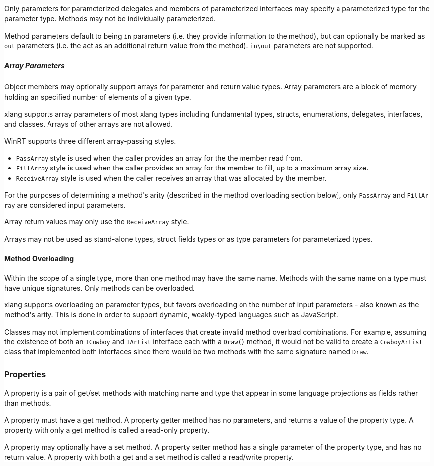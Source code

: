 Only parameters for parameterized delegates and members of parameterized interfaces may specify a
parameterized type for the parameter type. Methods may not be individually parameterized.

Method parameters default to being `in` parameters (i.e. they provide information to the method), but
can optionally be marked as `out` parameters (i.e. the act as an additional return value from the method).
`in\out` parameters are not supported.

##### Array Parameters

Object members may optionally support arrays for parameter and return value types. Array parameters
are a block of memory holding an specified number of elements of a given type.

xlang supports array parameters of most xlang types including fundamental types, structs,
enumerations, delegates, interfaces, and classes. Arrays of other arrays are not allowed.

WinRT supports three different array-passing styles.

- `PassArray` style is used when the caller provides an array for the the member read from.
- `FillArray` style is used when the caller provides an array for the member to fill, up to a
  maximum array size.
- `ReceiveArray` style is used when the caller receives an array that was allocated by the member.

For the purposes of determining a method's arity (described in the method overloading section below),
only `PassArray` and `FillArray` are considered input parameters.

Array return values may only use the `ReceiveArray` style.

Arrays may not be used as stand-alone types, struct fields types or as type parameters for
parameterized types.

#### Method Overloading

Within the scope of a single type, more than one method may have the same name. Methods with the
same name on a type must have unique signatures. Only methods can be overloaded.

xlang supports overloading on parameter types, but favors overloading on the number of input
parameters - also known as the method's arity. This is done in order to support dynamic,
weakly-typed languages such as JavaScript.

Classes may not implement combinations of interfaces that create invalid method overload
combinations. For example, assuming the existence of both an `ICowboy` and `IArtist` interface
each with a `Draw()` method, it would not be valid to create a `CowboyArtist` class that
implemented both interfaces since there would be two methods with the same signature named `Draw`.

### Properties

A property is a pair of get/set methods with matching name and type that appear in some language
projections as fields rather than methods.

A property must have a get method. A property getter method has no parameters, and returns a value
of the property type. A property with only a get method is called a read-only property.

A property may optionally have a set method. A property setter method has a single parameter of the
property type, and has no return value. A property with both a get and a set method is called a
read/write property.
